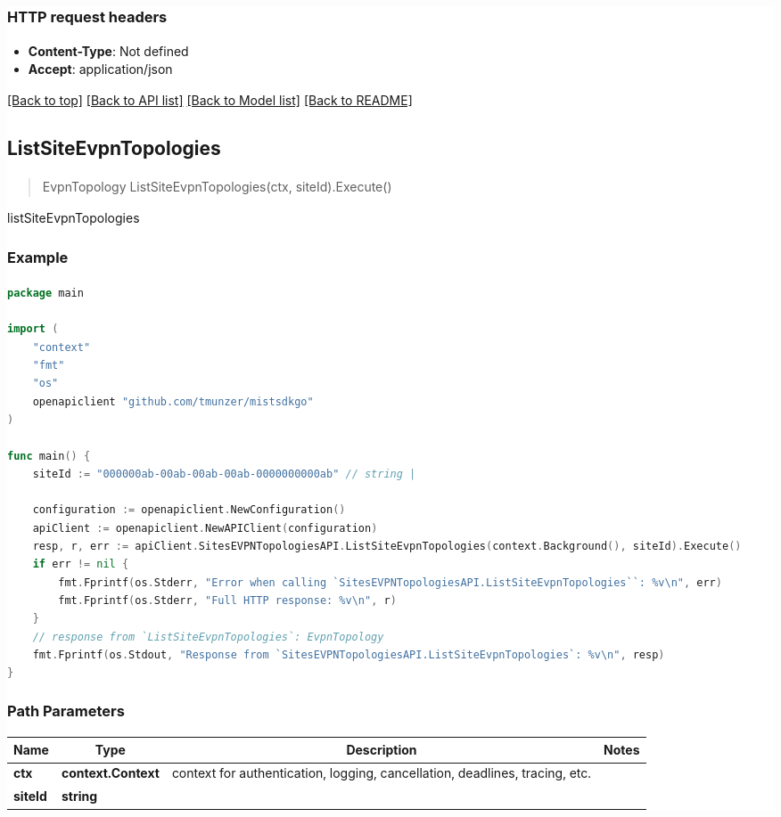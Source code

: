 ### HTTP request headers

- **Content-Type**: Not defined
- **Accept**: application/json

[[Back to top]](#) [[Back to API list]](../README.md#documentation-for-api-endpoints)
[[Back to Model list]](../README.md#documentation-for-models)
[[Back to README]](../README.md)


## ListSiteEvpnTopologies

> EvpnTopology ListSiteEvpnTopologies(ctx, siteId).Execute()

listSiteEvpnTopologies



### Example

```go
package main

import (
	"context"
	"fmt"
	"os"
	openapiclient "github.com/tmunzer/mistsdkgo"
)

func main() {
	siteId := "000000ab-00ab-00ab-00ab-0000000000ab" // string | 

	configuration := openapiclient.NewConfiguration()
	apiClient := openapiclient.NewAPIClient(configuration)
	resp, r, err := apiClient.SitesEVPNTopologiesAPI.ListSiteEvpnTopologies(context.Background(), siteId).Execute()
	if err != nil {
		fmt.Fprintf(os.Stderr, "Error when calling `SitesEVPNTopologiesAPI.ListSiteEvpnTopologies``: %v\n", err)
		fmt.Fprintf(os.Stderr, "Full HTTP response: %v\n", r)
	}
	// response from `ListSiteEvpnTopologies`: EvpnTopology
	fmt.Fprintf(os.Stdout, "Response from `SitesEVPNTopologiesAPI.ListSiteEvpnTopologies`: %v\n", resp)
}
```

### Path Parameters


Name | Type | Description  | Notes
------------- | ------------- | ------------- | -------------
**ctx** | **context.Context** | context for authentication, logging, cancellation, deadlines, tracing, etc.
**siteId** | **string** |  | 
